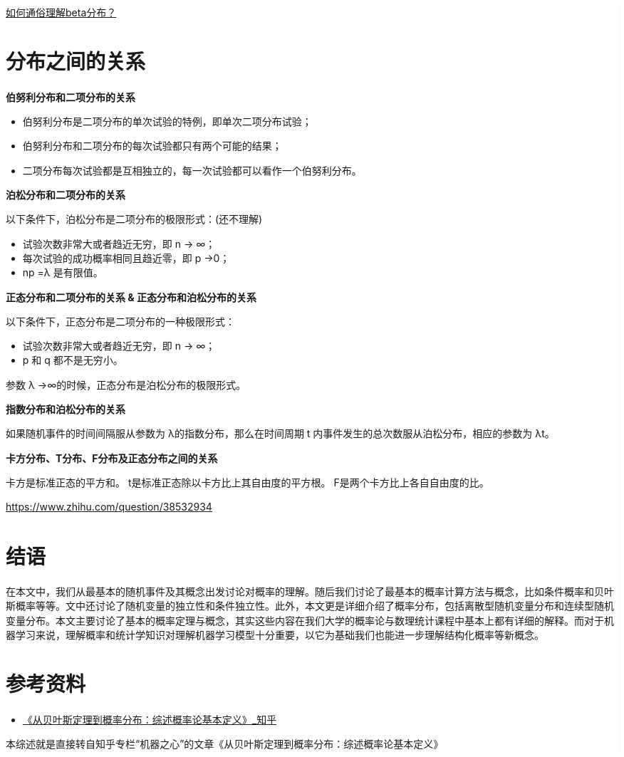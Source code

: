 [如何通俗理解beta分布？](https://blog.csdn.net/csshuke/article/details/64125056)



# 分布之间的关系

**伯努利分布和二项分布的关系**

* 伯努利分布是二项分布的单次试验的特例，即单次二项分布试验；


* 伯努利分布和二项分布的每次试验都只有两个可能的结果；
* 二项分布每次试验都是互相独立的，每一次试验都可以看作一个伯努利分布。

**泊松分布和二项分布的关系**

以下条件下，泊松分布是二项分布的极限形式：(还不理解)

* 试验次数非常大或者趋近无穷，即 n → ∞；
* 每次试验的成功概率相同且趋近零，即 p →0；
* np =λ 是有限值。

**正态分布和二项分布的关系 & 正态分布和泊松分布的关系**

以下条件下，正态分布是二项分布的一种极限形式：

* 试验次数非常大或者趋近无穷，即 n → ∞；
* p 和 q 都不是无穷小。

参数 λ →∞的时候，正态分布是泊松分布的极限形式。

**指数分布和泊松分布的关系**

如果随机事件的时间间隔服从参数为 λ的指数分布，那么在时间周期 t 内事件发生的总次数服从泊松分布，相应的参数为 λt。

**卡方分布、T分布、F分布及正态分布之间的关系**

卡方是标准正态的平方和。
t是标准正态除以卡方比上其自由度的平方根。
F是两个卡方比上各自自由度的比。

https://www.zhihu.com/question/38532934

# 结语

在本文中，我们从最基本的随机事件及其概念出发讨论对概率的理解。随后我们讨论了最基本的概率计算方法与概念，比如条件概率和贝叶斯概率等等。文中还讨论了随机变量的独立性和条件独立性。此外，本文更是详细介绍了概率分布，包括离散型随机变量分布和连续型随机变量分布。本文主要讨论了基本的概率定理与概念，其实这些内容在我们大学的概率论与数理统计课程中基本上都有详细的解释。而对于机器学习来说，理解概率和统计学知识对理解机器学习模型十分重要，以它为基础我们也能进一步理解结构化概率等新概念。

# 参考资料

* [《从贝叶斯定理到概率分布：综述概率论基本定义》_知乎](https://zhuanlan.zhihu.com/p/29503509?group_id=893847160053977088)

​    本综述就是直接转自知乎专栏“机器之心”的文章《从贝叶斯定理到概率分布：综述概率论基本定义》